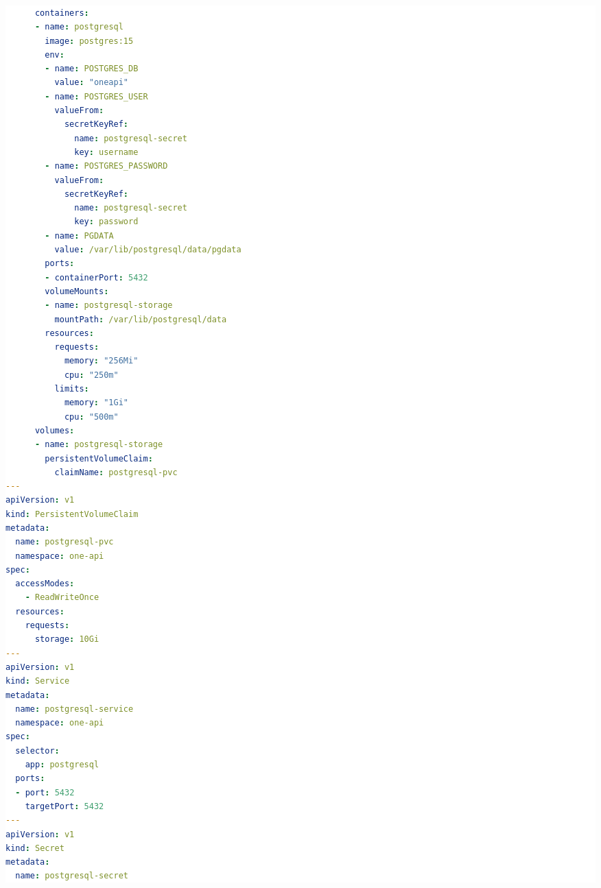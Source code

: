 ```yaml
      containers:
      - name: postgresql
        image: postgres:15
        env:
        - name: POSTGRES_DB
          value: "oneapi"
        - name: POSTGRES_USER
          valueFrom:
            secretKeyRef:
              name: postgresql-secret
              key: username
        - name: POSTGRES_PASSWORD
          valueFrom:
            secretKeyRef:
              name: postgresql-secret
              key: password
        - name: PGDATA
          value: /var/lib/postgresql/data/pgdata
        ports:
        - containerPort: 5432
        volumeMounts:
        - name: postgresql-storage
          mountPath: /var/lib/postgresql/data
        resources:
          requests:
            memory: "256Mi"
            cpu: "250m"
          limits:
            memory: "1Gi"
            cpu: "500m"
      volumes:
      - name: postgresql-storage
        persistentVolumeClaim:
          claimName: postgresql-pvc
---
apiVersion: v1
kind: PersistentVolumeClaim
metadata:
  name: postgresql-pvc
  namespace: one-api
spec:
  accessModes:
    - ReadWriteOnce
  resources:
    requests:
      storage: 10Gi
---
apiVersion: v1
kind: Service
metadata:
  name: postgresql-service
  namespace: one-api
spec:
  selector:
    app: postgresql
  ports:
  - port: 5432
    targetPort: 5432
---
apiVersion: v1
kind: Secret
metadata:
  name: postgresql-secret
```